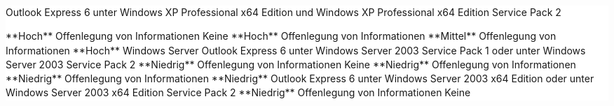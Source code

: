 Outlook Express 6 unter Windows XP Professional x64 Edition und Windows XP Professional x64 Edition Service Pack 2
</td>
<td style="border:1px solid black;">
**Hoch**  
Offenlegung von Informationen
</td>
<td style="border:1px solid black;">
Keine
</td>
<td style="border:1px solid black;">
**Hoch**  
Offenlegung von Informationen
</td>
<td style="border:1px solid black;">
**Mittel**  
Offenlegung von Informationen
</td>
<td style="border:1px solid black;">
**Hoch**
</td>
</tr>
<tr>
<th colspan="6" style="border:1px solid black;">
Windows Server
</th>
</tr>
<tr>
<td style="border:1px solid black;">
Outlook Express 6 unter Windows Server 2003 Service Pack 1 oder unter Windows Server 2003 Service Pack 2
</td>
<td style="border:1px solid black;">
**Niedrig**  
Offenlegung von Informationen
</td>
<td style="border:1px solid black;">
Keine
</td>
<td style="border:1px solid black;">
**Niedrig**  
Offenlegung von Informationen
</td>
<td style="border:1px solid black;">
**Niedrig**  
Offenlegung von Informationen
</td>
<td style="border:1px solid black;">
**Niedrig**
</td>
</tr>
<tr class="alternateRow">
<td style="border:1px solid black;">
Outlook Express 6 unter Windows Server 2003 x64 Edition oder unter Windows Server 2003 x64 Edition Service Pack 2
</td>
<td style="border:1px solid black;">
**Niedrig**  
Offenlegung von Informationen
</td>
<td style="border:1px solid black;">
Keine
</td>
<td style="border:1px solid black;">